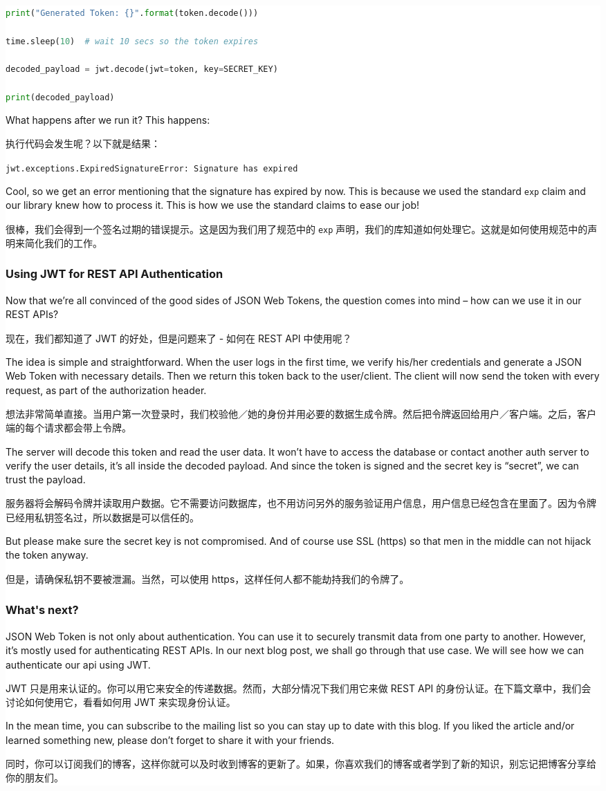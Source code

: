 ```Python
print("Generated Token: {}".format(token.decode()))

time.sleep(10)  # wait 10 secs so the token expires

decoded_payload = jwt.decode(jwt=token, key=SECRET_KEY)

print(decoded_payload)
```

What happens after we run it? This happens:

执行代码会发生呢？以下就是结果：

```sh
jwt.exceptions.ExpiredSignatureError: Signature has expired
```

Cool, so we get an error mentioning that the signature has expired by now. This is because we used the standard ```exp``` claim and our library knew how to process it. This is how we use the standard claims to ease our job!

很棒，我们会得到一个签名过期的错误提示。这是因为我们用了规范中的 ```exp``` 声明，我们的库知道如何处理它。这就是如何使用规范中的声明来简化我们的工作。

### Using JWT for REST API Authentication

Now that we’re all convinced of the good sides of JSON Web Tokens, the question comes into mind – how can we use it in our REST APIs?

现在，我们都知道了 JWT 的好处，但是问题来了 - 如何在 REST API 中使用呢？

The idea is simple and straightforward. When the user logs in the first time, we verify his/her credentials and generate a JSON Web Token with necessary details. Then we return this token back to the user/client. The client will now send the token with every request, as part of the authorization header.

想法非常简单直接。当用户第一次登录时，我们校验他／她的身份并用必要的数据生成令牌。然后把令牌返回给用户／客户端。之后，客户端的每个请求都会带上令牌。

The server will decode this token and read the user data. It won’t have to access the database or contact another auth server to verify the user details, it’s all inside the decoded payload.  And since the token is signed and the secret key is “secret”, we can trust the payload.

服务器将会解码令牌并读取用户数据。它不需要访问数据库，也不用访问另外的服务验证用户信息，用户信息已经包含在里面了。因为令牌已经用私钥签名过，所以数据是可以信任的。

But please make sure the secret key is not compromised. And of course use SSL (https) so that men in the middle can not hijack the token anyway.

但是，请确保私钥不要被泄漏。当然，可以使用 https，这样任何人都不能劫持我们的令牌了。

### What's next?

JSON Web Token is not only about authentication. You can use it to securely transmit data from one party to another. However, it’s mostly used for authenticating REST APIs. In our next blog post, we shall go through that use case. We will see how we can authenticate our api using JWT.

JWT 只是用来认证的。你可以用它来安全的传递数据。然而，大部分情况下我们用它来做 REST API 的身份认证。在下篇文章中，我们会讨论如何使用它，看看如何用 JWT 来实现身份认证。

In the mean time, you can subscribe to the mailing list so you can stay up to date with this blog. If you liked the article and/or learned something new, please don’t forget to share it with your friends.

同时，你可以订阅我们的博客，这样你就可以及时收到博客的更新了。如果，你喜欢我们的博客或者学到了新的知识，别忘记把博客分享给你的朋友们。






